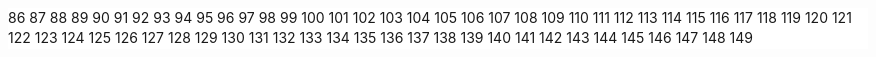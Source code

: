  86
 87
 88
 89
 90
 91
 92
 93
 94
 95
 96
 97
 98
 99
 100
 101
 102
 103
 104
 105
 106
 107
 108
 109
 110
 111
 112
 113
 114
 115
 116
 117
 118
 119
 120
 121
 122
 123
 124
 125
 126
 127
 128
 129
 130
 131
 132
 133
 134
 135
 136
 137
 138
 139
 140
 141
 142
 143
 144
 145
 146
 147
 148
 149